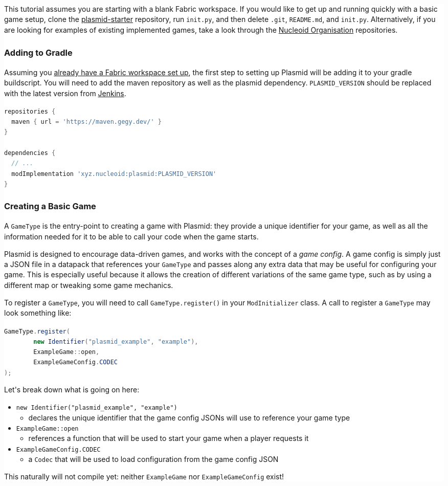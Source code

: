 This tutorial assumes you are starting with a blank Fabric workspace. If you would like to get up and running quickly with a basic game setup, clone the [plasmid-starter](https://github.com/NucleoidMC/plasmid-starter) repository, run `init.py`, and then delete `.git`, `README.md`, and `init.py`. Alternatively, if you are looking for examples of existing implemented games, take a look through the [Nucleoid Organisation](https://github.com/NucleoidMC) repositories.

### Adding to Gradle
Assuming you [already have a Fabric workspace set up](https://fabricmc.net/wiki/tutorial:setup), the first step to setting up Plasmid will be adding it to your gradle buildscript. You will need to add the maven repository as well as the plasmid dependency. `PLASMID_VERSION` should be replaced with the latest version from [Jenkins](https://ci.gegy.dev/job/plasmid/).

```gradle
repositories {
  maven { url = 'https://maven.gegy.dev/' }
}

dependencies {
  // ...
  modImplementation 'xyz.nucleoid:plasmid:PLASMID_VERSION'
}
```

### Creating a Basic Game
A `GameType` is the entry-point to creating a game with Plasmid: they provide a unique identifier for your game, as well as all the information needed for it to be able to call your code when the game starts.

Plasmid is designed to encourage data-driven games, and works with the concept of a _game config_. A game config is simply just a JSON file in a datapack that references your `GameType` and passes along any extra data that may be useful for configuring your game. This is especially useful because it allows the creation of different variations of the same game type, such as by using a different map or tweaking some game mechanics.

To register a `GameType`, you will need to call `GameType.register()` in your `ModInitializer` class. A call to register a `GameType` may look something like:
```java
GameType.register(
        new Identifier("plasmid_example", "example"),
        ExampleGame::open,
        ExampleGameConfig.CODEC
);
```

Let's break down what is going on here:  
- `new Identifier("plasmid_example", "example")`
   - declares the unique identifier that the game config JSONs will use to reference your game type
- `ExampleGame::open`
   - references a function that will be used to start your game when a player requests it
- `ExampleGameConfig.CODEC`
   - a `Codec` that will be used to load configuration from the game config JSON

This naturally will not compile yet: neither `ExampleGame` nor `ExampleGameConfig` exist!
